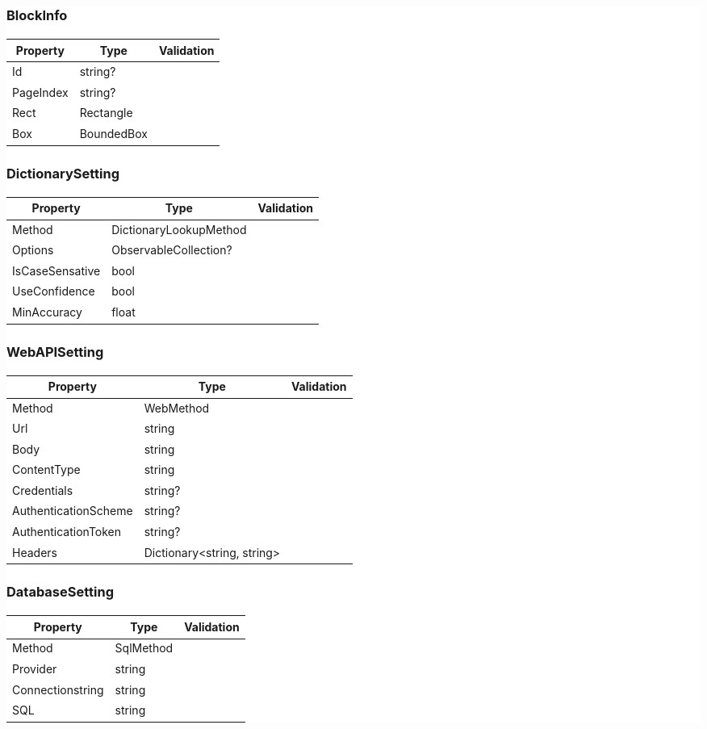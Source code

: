 ### BlockInfo

| Property | Type | Validation |
| --- | --- | --- |
| Id | string? |  |
| PageIndex | string? |  |
| Rect | Rectangle |  |
| Box | BoundedBox |  |

### DictionarySetting

| Property | Type | Validation |
| --- | --- | --- |
| Method | DictionaryLookupMethod |  |
| Options | ObservableCollection<string>? |  |
| IsCaseSensative | bool |  |
| UseConfidence | bool |  |
| MinAccuracy | float |  |

### WebAPISetting

| Property | Type | Validation |
| --- | --- | --- |
| Method | WebMethod |  |
| Url | string |  |
| Body | string |  |
| ContentType | string |  |
| Credentials | string? |  |
| AuthenticationScheme | string? |  |
| AuthenticationToken | string? |  |
| Headers | Dictionary<string, string> |  |

### DatabaseSetting

| Property | Type | Validation |
| --- | --- | --- |
| Method | SqlMethod |  |
| Provider | string |  |
| Connectionstring | string |  |
| SQL | string |  |
